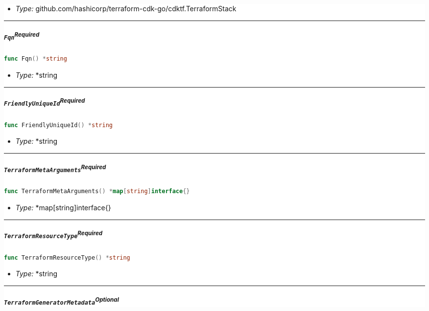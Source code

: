 - *Type:* github.com/hashicorp/terraform-cdk-go/cdktf.TerraformStack

---

##### `Fqn`<sup>Required</sup> <a name="Fqn" id="rhizo-co-terraform-provider-oci.networkLoadBalancerListener.NetworkLoadBalancerListener.property.fqn"></a>

```go
func Fqn() *string
```

- *Type:* *string

---

##### `FriendlyUniqueId`<sup>Required</sup> <a name="FriendlyUniqueId" id="rhizo-co-terraform-provider-oci.networkLoadBalancerListener.NetworkLoadBalancerListener.property.friendlyUniqueId"></a>

```go
func FriendlyUniqueId() *string
```

- *Type:* *string

---

##### `TerraformMetaArguments`<sup>Required</sup> <a name="TerraformMetaArguments" id="rhizo-co-terraform-provider-oci.networkLoadBalancerListener.NetworkLoadBalancerListener.property.terraformMetaArguments"></a>

```go
func TerraformMetaArguments() *map[string]interface{}
```

- *Type:* *map[string]interface{}

---

##### `TerraformResourceType`<sup>Required</sup> <a name="TerraformResourceType" id="rhizo-co-terraform-provider-oci.networkLoadBalancerListener.NetworkLoadBalancerListener.property.terraformResourceType"></a>

```go
func TerraformResourceType() *string
```

- *Type:* *string

---

##### `TerraformGeneratorMetadata`<sup>Optional</sup> <a name="TerraformGeneratorMetadata" id="rhizo-co-terraform-provider-oci.networkLoadBalancerListener.NetworkLoadBalancerListener.property.terraformGeneratorMetadata"></a>
